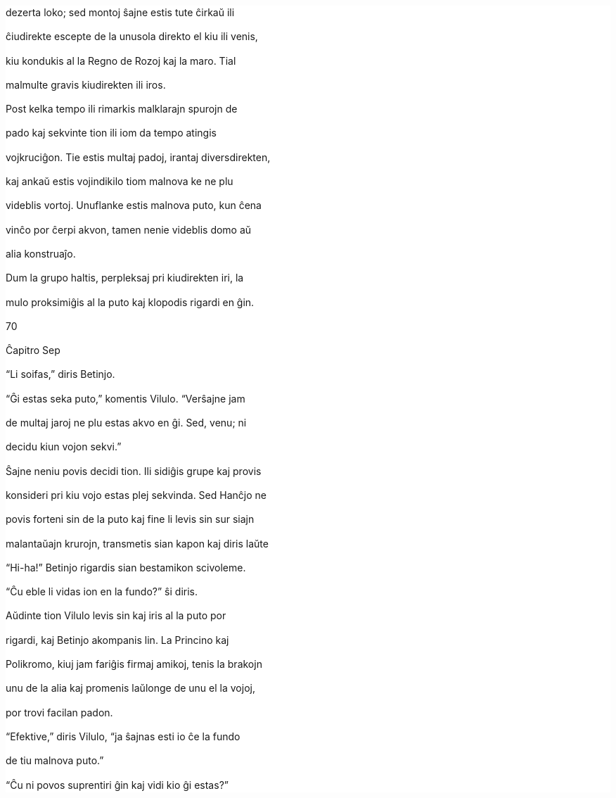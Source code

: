dezerta loko; sed montoj ŝajne estis tute ĉirkaŭ ili

ĉiudirekte escepte de la unusola direkto el kiu ili venis, 

kiu kondukis al la Regno de Rozoj kaj la maro. Tial

malmulte gravis kiudirekten ili iros. 

Post kelka tempo ili rimarkis malklarajn spurojn de

pado kaj sekvinte tion ili iom da tempo atingis

vojkruciĝon. Tie estis multaj padoj, irantaj diversdirekten, 

kaj ankaŭ estis vojindikilo tiom malnova ke ne plu

videblis vortoj. Unuflanke estis malnova puto, kun ĉena

vinĉo por ĉerpi akvon, tamen nenie videblis domo aŭ

alia konstruaĵo. 

Dum la grupo haltis, perpleksaj pri kiudirekten iri, la

mulo proksimiĝis al la puto kaj klopodis rigardi en ĝin. 

70

Ĉapitro Sep

“Li soifas,” diris Betinjo. 

“Ĝi estas seka puto,” komentis Vilulo. “Verŝajne jam

de multaj jaroj ne plu estas akvo en ĝi. Sed, venu; ni

decidu kiun vojon sekvi.” 

Ŝajne neniu povis decidi tion. Ili sidiĝis grupe kaj provis

konsideri pri kiu vojo estas plej sekvinda. Sed Hanĉjo ne

povis forteni sin de la puto kaj fine li levis sin sur siajn

malantaŭajn krurojn, transmetis sian kapon kaj diris laŭte

“Hi-ha\!” Betinjo rigardis sian bestamikon scivoleme. 

“Ĉu eble li vidas ion en la fundo?” ŝi diris. 

Aŭdinte tion Vilulo levis sin kaj iris al la puto por

rigardi, kaj Betinjo akompanis lin. La Princino kaj

Polikromo, kiuj jam fariĝis firmaj amikoj, tenis la brakojn

unu de la alia kaj promenis laŭlonge de unu el la vojoj, 

por trovi facilan padon. 

“Efektive,” diris Vilulo, “ja ŝajnas esti io ĉe la fundo

de tiu malnova puto.” 

“Ĉu ni povos suprentiri ĝin kaj vidi kio ĝi estas?” 
